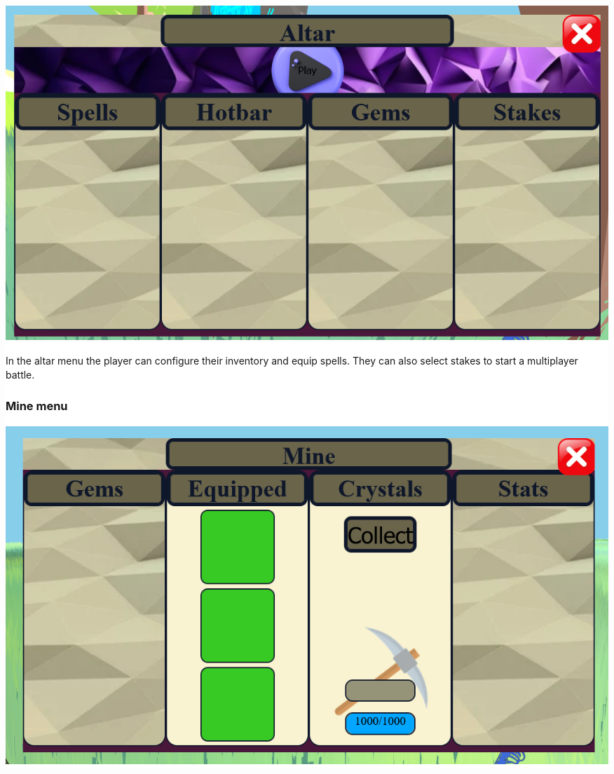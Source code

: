 ![Altar menu image](docs/img/altar-menu.png)

In the altar menu the player can configure their inventory and equip spells.
They can also select stakes to start a multiplayer battle.

### Mine menu

![Mine menu image](docs/img/mine-menu.png)
